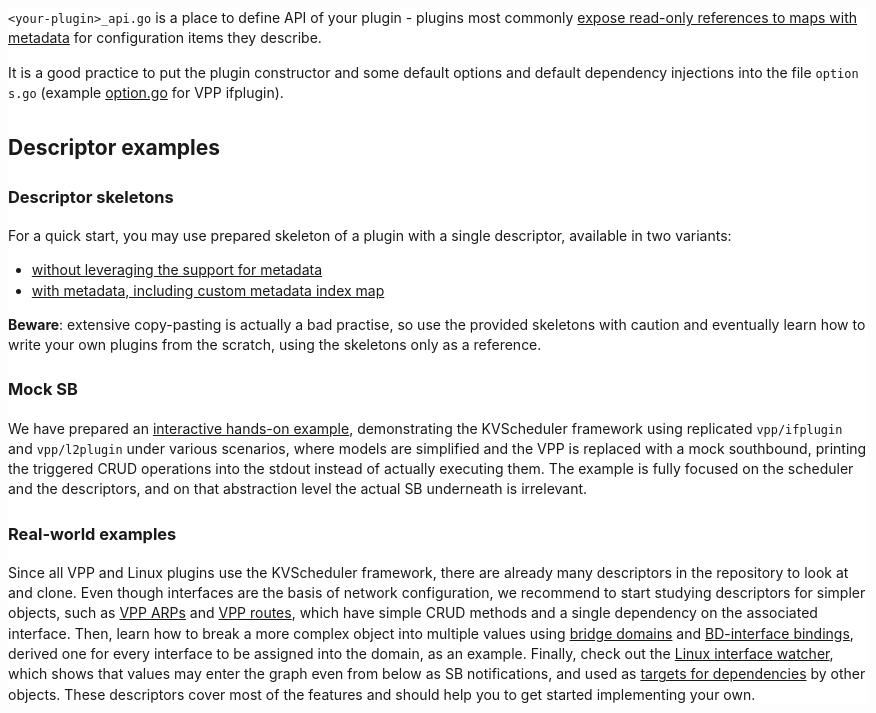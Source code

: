 `<your-plugin>_api.go` is a place to define API of your plugin - plugins most
commonly [expose read-only references to maps with metadata](#expose-metadata)
for configuration items they describe.

It is a good practice to put the plugin constructor and some default options
and default dependency injections into the file `options.go` (example
[option.go][options-example] for VPP ifplugin).

## Descriptor examples

### Descriptor skeletons

For a quick start, you may use prepared skeleton of a plugin with a single
descriptor, available in two variants:
 * [without leveraging the support for metadata][plugin-skeleton-withoutmeta]
 * [with metadata, including custom metadata index map][plugin-skeleton-withmeta]

**Beware**: extensive copy-pasting is actually a bad practise, so use the
provided skeletons with caution and eventually learn how to write your own
plugins from the scratch, using the skeletons only as a reference.

### Mock SB

We have prepared an [interactive hands-on example][mock-plugins-example],
demonstrating the KVScheduler framework using replicated `vpp/ifplugin` and
`vpp/l2plugin` under various scenarios, where models are simplified and the VPP
is replaced with a mock southbound, printing the triggered CRUD operations into
the stdout instead of actually executing them. The example is fully focused on
the scheduler and the descriptors, and on that abstraction level the actual SB
underneath is irrelevant.

### Real-world examples

Since all VPP and Linux plugins use the KVScheduler framework, there are
already many descriptors in the repository to look at and clone. Even though
interfaces are the basis of network configuration, we recommend to start studying
descriptors for simpler objects, such as [VPP ARPs][vpp-arp-descriptor] and 
[VPP routes][vpp-route-descriptor], which have simple CRUD methods and a single
dependency on the associated interface. Then, learn how to break a more complex
object into multiple values using [bridge domains][vpp-bd-descriptor] and 
[BD-interface bindings][vpp-bd-iface-descriptor], derived one for every
interface to be assigned into the domain, as an example. Finally, check out the
[Linux interface watcher][linux-iface-watcher], which shows that values may enter
the graph even from below as SB notifications, and used as [targets for dependencies][afpacket-dep]
by other objects.
These descriptors cover most of the features and should help you to get started
implementing your own.


[existing-descriptors]: https://github.com/ligato/vpp-agent/wiki/KVDescriptors
[linux-interface-descr]: https://github.com/ligato/vpp-agent/blob/master/plugins/linux/ifplugin/descriptor/interface.go
[vpp-interface-descr]: https://github.com/ligato/vpp-agent/blob/master/plugins/vpp/ifplugin/descriptor/interface.go
[vpp-route-descr]: https://github.com/ligato/vpp-agent/blob/master/plugins/vpp/l3plugin/descriptor/route.go
[descriptor-api]: https://github.com/ligato/vpp-agent/blob/e8e54ef67b666e57ffef1bca555c8ce5585f215f/plugins/kvscheduler/api/kv_descriptor_api.go#L82-L248
[descriptor-adapter]: https://github.com/ligato/vpp-agent/tree/master/plugins/kvscheduler/descriptor-adapter
[vpp-iface-adapter]: https://github.com/ligato/vpp-agent/blob/e8e54ef67b666e57ffef1bca555c8ce5585f215f/plugins/vpp/ifplugin/ifplugin.go#L15
[register-kvdescriptor]: https://github.com/ligato/vpp-agent/blob/e8e54ef67b666e57ffef1bca555c8ce5585f215f/plugins/kvscheduler/api/kv_scheduler_api.go#L195-L199
[get-metadata-map]: https://github.com/ligato/vpp-agent/blob/e8e54ef67b666e57ffef1bca555c8ce5585f215f/plugins/kvscheduler/api/kv_scheduler_api.go#L228-L231
[get-metadata-map-example]: https://github.com/ligato/vpp-agent/blob/e8e54ef67b666e57ffef1bca555c8ce5585f215f/plugins/vpp/ifplugin/ifplugin.go#L177-L183
[options-example]: https://github.com/ligato/vpp-agent/blob/master/plugins/vpp/ifplugin/options.go
[vpp-arp-descriptor]: https://github.com/ligato/vpp-agent/blob/master/plugins/vpp/l3plugin/descriptor/arp_entry.go
[vpp-route-descriptor]: https://github.com/ligato/vpp-agent/blob/master/plugins/vpp/l3plugin/descriptor/route.go
[vpp-bd-descriptor]: https://github.com/ligato/vpp-agent/blob/master/plugins/vpp/l2plugin/descriptor/bridgedomain.go
[vpp-bd-iface-descriptor]: https://github.com/ligato/vpp-agent/blob/master/plugins/vpp/l2plugin/descriptor/bd_interface.go
[linux-iface-watcher]: https://github.com/ligato/vpp-agent/blob/master/plugins/linux/ifplugin/descriptor/watcher.go
[afpacket-dep]: https://github.com/ligato/vpp-agent/blob/e8e54ef67b666e57ffef1bca555c8ce5585f215f/plugins/vpp/ifplugin/descriptor/interface.go#L421-L426
[value-type-name]: https://github.com/ligato/vpp-agent/blob/e8e54ef67b666e57ffef1bca555c8ce5585f215f/plugins/linux/ifplugin/descriptor/interface.go#L145
[key-label]: https://github.com/ligato/vpp-agent/blob/e8e54ef67b666e57ffef1bca555c8ce5585f215f/plugins/linux/ifplugin/descriptor/interface.go#L147
[key-selector]: https://github.com/ligato/vpp-agent/blob/e8e54ef67b666e57ffef1bca555c8ce5585f215f/plugins/linux/ifplugin/descriptor/interface.go#L146
[nb-key-prefix]: https://github.com/ligato/vpp-agent/blob/e8e54ef67b666e57ffef1bca555c8ce5585f215f/plugins/linux/ifplugin/descriptor/interface.go#L144
[compare-mtu]: https://github.com/ligato/vpp-agent/blob/e8e54ef67b666e57ffef1bca555c8ce5585f215f/plugins/linux/ifplugin/descriptor/interface.go#L191-L194
[named-mapping]: https://github.com/ligato/cn-infra/blob/master/idxmap/mem/inmemory_name_mapping.go
[vpp-ifaceidx]: https://github.com/ligato/vpp-agent/tree/master/plugins/vpp/ifplugin/ifaceidx
[vpp-iface-by-ip]: https://github.com/ligato/vpp-agent/blob/master/plugins/vpp/ifplugin/ifaceidx/ifaceidx.go#L135-L139
[vpp-ifplugin]: https://github.com/ligato/vpp-agent/tree/master/plugins/vpp/ifplugin
[value-states]: https://github.com/ligato/vpp-agent/blob/master/plugins/kvscheduler/api/value_status.proto

[invalid-val-error]: https://github.com/ligato/vpp-agent/blob/e8e54ef67b666e57ffef1bca555c8ce5585f215f/plugins/kvscheduler/api/errors.go#L124-L160
[unnumbered-validation]: https://github.com/ligato/vpp-agent/blob/e8e54ef67b666e57ffef1bca555c8ce5585f215f/plugins/vpp/ifplugin/descriptor/interface.go#L380-L385
[vpp-arp-create]: https://github.com/ligato/vpp-agent/blob/e8e54ef67b666e57ffef1bca555c8ce5585f215f/plugins/vpp/l3plugin/descriptor/arp_entry.go#L79-L85
[vpp-arp-get-iface-index]: https://github.com/ligato/vpp-agent/blob/e8e54ef67b666e57ffef1bca555c8ce5585f215f/plugins/vpp/l3plugin/vppcalls/arp_vppcalls.go#L27-L37
[vpp-arp-delete]: https://github.com/ligato/vpp-agent/blob/e8e54ef67b666e57ffef1bca555c8ce5585f215f/plugins/vpp/l3plugin/descriptor/arp_entry.go#L88-L93
[linux-rename-interface]: https://github.com/ligato/vpp-agent/blob/e8e54ef67b666e57ffef1bca555c8ce5585f215f/plugins/linux/ifplugin/descriptor/interface.go#L413-L420
[linuxcalls]: https://github.com/ligato/vpp-agent/tree/master/plugins/linux/ifplugin/linuxcalls
[vpp-iface-recreate]: https://github.com/ligato/vpp-agent/blob/e8e54ef67b666e57ffef1bca555c8ce5585f215f/plugins/vpp/ifplugin/descriptor/interface.go#L393
[retry-opt]: https://github.com/ligato/vpp-agent/blob/e8e54ef67b666e57ffef1bca555c8ce5585f215f/plugins/kvscheduler/api/txn_options.go#L136-L184
[bd-interface]: https://github.com/ligato/vpp-agent/blob/e8e54ef67b666e57ffef1bca555c8ce5585f215f/api/models/vpp/l2/bridge-domain.proto#L19-L23
[bd-derived-vals]: https://github.com/ligato/vpp-agent/blob/e8e54ef67b666e57ffef1bca555c8ce5585f215f/plugins/vpp/l2plugin/descriptor/bridgedomain.go#L240-L251
[bd-iface-deps]: https://github.com/ligato/vpp-agent/blob/e8e54ef67b666e57ffef1bca555c8ce5585f215f/plugins/vpp/l2plugin/descriptor/bd_interface.go#L119-L127
[vpp-arp-deps]: https://github.com/ligato/vpp-agent/blob/e8e54ef67b666e57ffef1bca555c8ce5585f215f/plugins/vpp/l3plugin/descriptor/arp_entry.go#L116-L126
[linux-route-gw-dep]: https://github.com/ligato/vpp-agent/blob/e8e54ef67b666e57ffef1bca555c8ce5585f215f/plugins/linux/l3plugin/descriptor/route.go#L255-L273
[vpp-route-retrieve-deps]: https://github.com/ligato/vpp-agent/blob/e8e54ef67b666e57ffef1bca555c8ce5585f215f/plugins/vpp/l3plugin/descriptor/route.go#L74
[vpp-route-iface-name]: https://github.com/ligato/vpp-agent/blob/e8e54ef67b666e57ffef1bca555c8ce5585f215f/plugins/vpp/l3plugin/vppcalls/route_dump.go#L139-L150
[mock-plugins-example]: ../../examples/kvscheduler/mock_plugins/README.md
[plugin-skeleton-withmeta]: ../../examples/kvscheduler/plugin_skeleton/with_metadata/plugin.go
[plugin-skeleton-withoutmeta]: ../../examples/kvscheduler/plugin_skeleton/without_metadata/plugin.go
[kvwithmetadata]: https://github.com/ligato/vpp-agent/blob/73970d00f781ee136436d70cc8c9890742641c70/plugins/kvscheduler/api/kv_scheduler_api.go#L76
[kvdependency]: https://github.com/ligato/vpp-agent/blob/73970d00f781ee136436d70cc8c9890742641c70/plugins/kvscheduler/api/kv_descriptor_api.go#L24